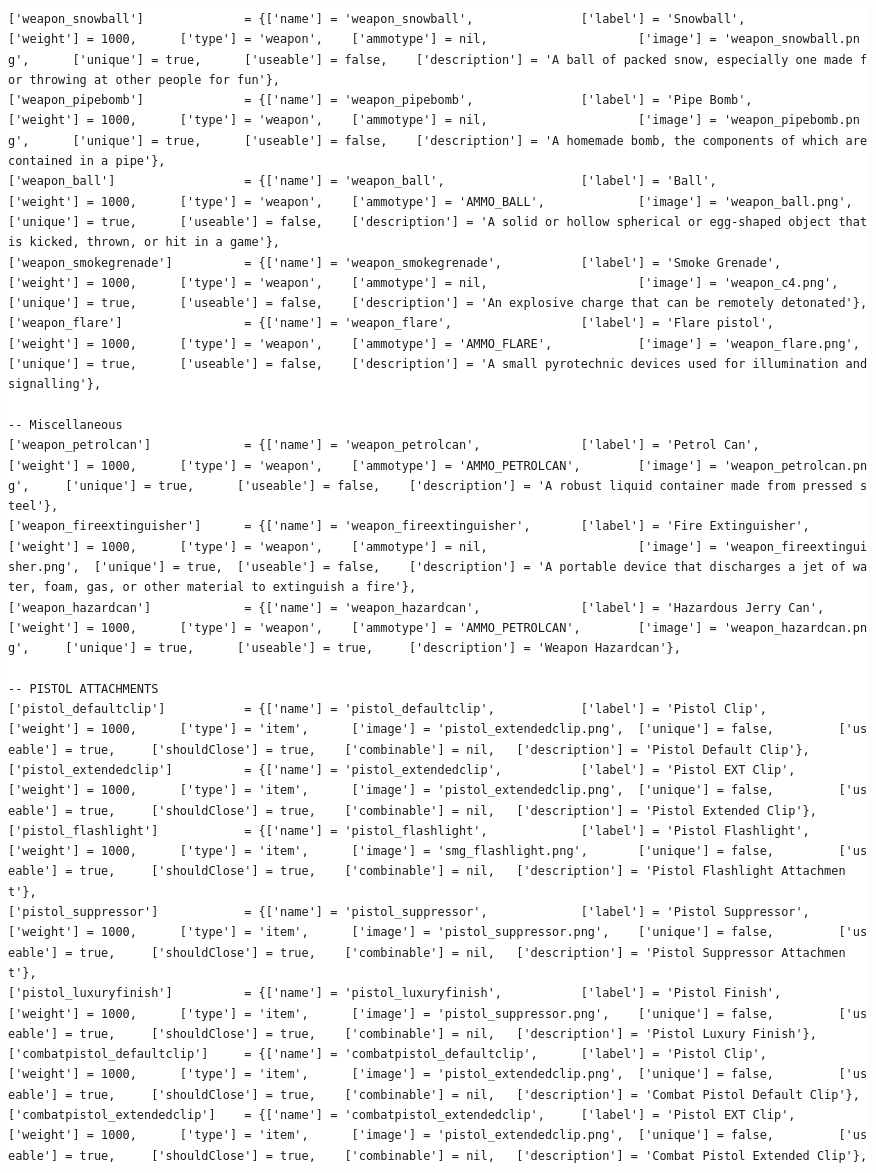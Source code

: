 	['weapon_snowball'] 		     = {['name'] = 'weapon_snowball', 		 	  	['label'] = 'Snowball', 				['weight'] = 1000, 		['type'] = 'weapon', 	['ammotype'] = nil,						['image'] = 'weapon_snowball.png', 		['unique'] = true, 		['useable'] = false, 	['description'] = 'A ball of packed snow, especially one made for throwing at other people for fun'},
	['weapon_pipebomb'] 			 = {['name'] = 'weapon_pipebomb', 		 	  	['label'] = 'Pipe Bomb', 				['weight'] = 1000, 		['type'] = 'weapon', 	['ammotype'] = nil,						['image'] = 'weapon_pipebomb.png', 		['unique'] = true, 		['useable'] = false, 	['description'] = 'A homemade bomb, the components of which are contained in a pipe'},
	['weapon_ball'] 				 = {['name'] = 'weapon_ball', 			 	  	['label'] = 'Ball', 					['weight'] = 1000, 		['type'] = 'weapon', 	['ammotype'] = 'AMMO_BALL',				['image'] = 'weapon_ball.png', 			['unique'] = true, 		['useable'] = false, 	['description'] = 'A solid or hollow spherical or egg-shaped object that is kicked, thrown, or hit in a game'},
	['weapon_smokegrenade'] 		 = {['name'] = 'weapon_smokegrenade', 	      	['label'] = 'Smoke Grenade', 			['weight'] = 1000, 		['type'] = 'weapon', 	['ammotype'] = nil,						['image'] = 'weapon_c4.png', 			['unique'] = true, 		['useable'] = false, 	['description'] = 'An explosive charge that can be remotely detonated'},
	['weapon_flare'] 				 = {['name'] = 'weapon_flare', 			 	  	['label'] = 'Flare pistol', 			['weight'] = 1000, 		['type'] = 'weapon', 	['ammotype'] = 'AMMO_FLARE',			['image'] = 'weapon_flare.png', 		['unique'] = true, 		['useable'] = false, 	['description'] = 'A small pyrotechnic devices used for illumination and signalling'},

	-- Miscellaneous
	['weapon_petrolcan'] 			 = {['name'] = 'weapon_petrolcan', 		 	  	['label'] = 'Petrol Can', 				['weight'] = 1000, 		['type'] = 'weapon', 	['ammotype'] = 'AMMO_PETROLCAN',		['image'] = 'weapon_petrolcan.png', 	['unique'] = true, 		['useable'] = false, 	['description'] = 'A robust liquid container made from pressed steel'},
	['weapon_fireextinguisher'] 	 = {['name'] = 'weapon_fireextinguisher',      	['label'] = 'Fire Extinguisher', 		['weight'] = 1000, 		['type'] = 'weapon', 	['ammotype'] = nil,						['image'] = 'weapon_fireextinguisher.png', 	['unique'] = true, 	['useable'] = false, 	['description'] = 'A portable device that discharges a jet of water, foam, gas, or other material to extinguish a fire'},
	['weapon_hazardcan']			 = {['name'] = 'weapon_hazardcan',				['label'] = 'Hazardous Jerry Can',		['weight'] = 1000, 		['type'] = 'weapon', 	['ammotype'] = 'AMMO_PETROLCAN',		['image'] = 'weapon_hazardcan.png',		['unique'] = true, 		['useable'] = true, 	['description'] = 'Weapon Hazardcan'},

	-- PISTOL ATTACHMENTS
	['pistol_defaultclip'] 			 = {['name'] = 'pistol_defaultclip', 			['label'] = 'Pistol Clip', 				['weight'] = 1000, 		['type'] = 'item', 		['image'] = 'pistol_extendedclip.png', 	['unique'] = false, 		['useable'] = true, 	['shouldClose'] = true,	   ['combinable'] = nil,   ['description'] = 'Pistol Default Clip'},
	['pistol_extendedclip'] 		 = {['name'] = 'pistol_extendedclip', 			['label'] = 'Pistol EXT Clip', 			['weight'] = 1000, 		['type'] = 'item', 		['image'] = 'pistol_extendedclip.png', 	['unique'] = false, 		['useable'] = true, 	['shouldClose'] = true,	   ['combinable'] = nil,   ['description'] = 'Pistol Extended Clip'},
	['pistol_flashlight'] 			 = {['name'] = 'pistol_flashlight', 			['label'] = 'Pistol Flashlight', 		['weight'] = 1000, 		['type'] = 'item', 		['image'] = 'smg_flashlight.png', 		['unique'] = false, 		['useable'] = true, 	['shouldClose'] = true,	   ['combinable'] = nil,   ['description'] = 'Pistol Flashlight Attachment'},
	['pistol_suppressor'] 			 = {['name'] = 'pistol_suppressor', 			['label'] = 'Pistol Suppressor', 		['weight'] = 1000, 		['type'] = 'item', 		['image'] = 'pistol_suppressor.png', 	['unique'] = false, 		['useable'] = true, 	['shouldClose'] = true,	   ['combinable'] = nil,   ['description'] = 'Pistol Suppressor Attachment'},
	['pistol_luxuryfinish'] 	     = {['name'] = 'pistol_luxuryfinish', 			['label'] = 'Pistol Finish', 			['weight'] = 1000, 		['type'] = 'item', 		['image'] = 'pistol_suppressor.png', 	['unique'] = false, 		['useable'] = true, 	['shouldClose'] = true,	   ['combinable'] = nil,   ['description'] = 'Pistol Luxury Finish'},
	['combatpistol_defaultclip'] 	 = {['name'] = 'combatpistol_defaultclip', 		['label'] = 'Pistol Clip', 				['weight'] = 1000, 		['type'] = 'item', 		['image'] = 'pistol_extendedclip.png', 	['unique'] = false, 		['useable'] = true, 	['shouldClose'] = true,	   ['combinable'] = nil,   ['description'] = 'Combat Pistol Default Clip'},
	['combatpistol_extendedclip']    = {['name'] = 'combatpistol_extendedclip', 	['label'] = 'Pistol EXT Clip', 			['weight'] = 1000, 		['type'] = 'item', 		['image'] = 'pistol_extendedclip.png', 	['unique'] = false, 		['useable'] = true, 	['shouldClose'] = true,	   ['combinable'] = nil,   ['description'] = 'Combat Pistol Extended Clip'},